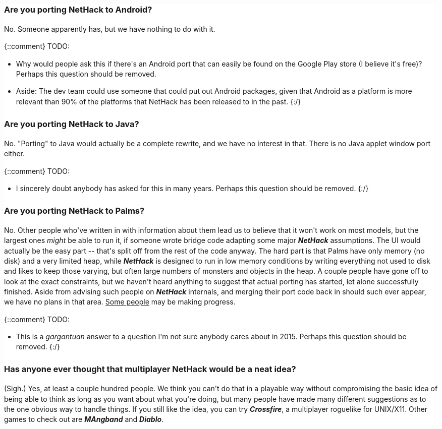 ### Are you porting NetHack to Android?

No.  Someone apparently has, but we have nothing to do with it.

{::comment}
TODO:

* Why would people ask this if there's an Android port that can easily be found
  on the Google Play store (I believe it's free)?  Perhaps this question should
  be removed.

* Aside: The dev team could use someone that could put out Android packages,
  given that Android as a platform is more relevant than 90% of the platforms
  that NetHack has been released to in the past.
{:/}

### Are you porting NetHack to Java?

No.  "Porting" to Java would actually be a complete rewrite, and we have no interest in that.  There is no Java applet window port either.

{::comment}
TODO:

* I sincerely doubt anybody has asked for this in many years.  Perhaps this
  question should be removed.
{:/}

### Are you porting NetHack to Palms?

No.  Other people who've written in with information about them lead us to believe that it won't work on most models, but the largest ones *might* be able to run it, if someone wrote bridge code adapting some major ***NetHack*** assumptions.  The UI would actually be the easy part -- that's split off from the rest of the code anyway.  The hard part is that Palms have only memory (no disk) and a very limited heap, while ***NetHack*** is designed to run in low memory conditions by writing everything not used to disk and likes to keep those varying, but often large numbers of monsters and objects in the heap.  A couple people have gone off to look at the exact constraints, but we haven't heard anything to suggest that actual porting has started, let alone successfully finished.  Aside from advising such people on ***NetHack*** internals, and merging their port code back in should such ever appear, we have no plans in that area.  [Some people](http://nethack-palm.sourceforge.net/) may be making progress.

{::comment}
TODO:

* This is a *gargantuan* answer to a question I'm not sure anybody cares about
  in 2015.  Perhaps this question should be removed.
{:/}

### Has anyone ever thought that multiplayer NetHack would be a neat idea?

(Sigh.)  Yes, at least a couple hundred people.  We think you can't do that in a playable way without compromising the basic idea of being able to think as long as you want about what you're doing, but many people have made many different suggestions as to the one obvious way to handle things.  If you still like the idea, you can try ***Crossfire***, a multiplayer roguelike for UNIX/X11.  Other games to check out are ***MAngband*** and ***Diablo***.
